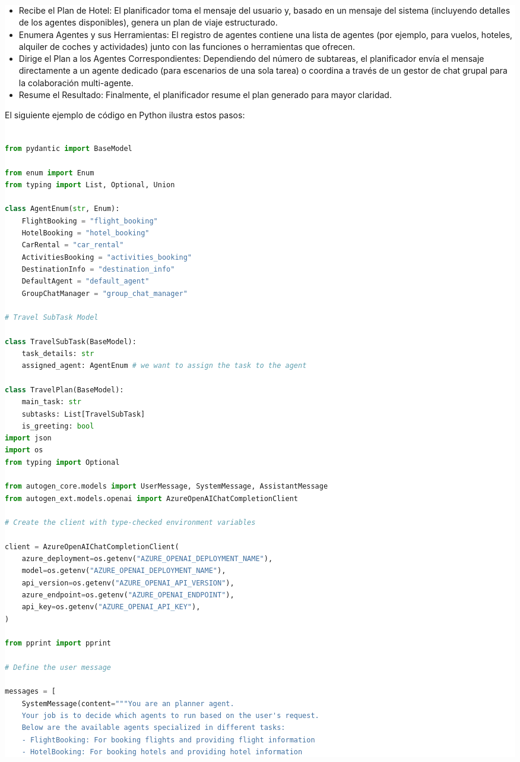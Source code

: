 * Recibe el Plan de Hotel: El planificador toma el mensaje del usuario y, basado en un mensaje del sistema (incluyendo detalles de los agentes disponibles), genera un plan de viaje estructurado.  
* Enumera Agentes y sus Herramientas: El registro de agentes contiene una lista de agentes (por ejemplo, para vuelos, hoteles, alquiler de coches y actividades) junto con las funciones o herramientas que ofrecen.  
* Dirige el Plan a los Agentes Correspondientes: Dependiendo del número de subtareas, el planificador envía el mensaje directamente a un agente dedicado (para escenarios de una sola tarea) o coordina a través de un gestor de chat grupal para la colaboración multi-agente.  
* Resume el Resultado: Finalmente, el planificador resume el plan generado para mayor claridad.  

El siguiente ejemplo de código en Python ilustra estos pasos:

```python

from pydantic import BaseModel

from enum import Enum
from typing import List, Optional, Union

class AgentEnum(str, Enum):
    FlightBooking = "flight_booking"
    HotelBooking = "hotel_booking"
    CarRental = "car_rental"
    ActivitiesBooking = "activities_booking"
    DestinationInfo = "destination_info"
    DefaultAgent = "default_agent"
    GroupChatManager = "group_chat_manager"

# Travel SubTask Model

class TravelSubTask(BaseModel):
    task_details: str
    assigned_agent: AgentEnum # we want to assign the task to the agent

class TravelPlan(BaseModel):
    main_task: str
    subtasks: List[TravelSubTask]
    is_greeting: bool
import json
import os
from typing import Optional

from autogen_core.models import UserMessage, SystemMessage, AssistantMessage
from autogen_ext.models.openai import AzureOpenAIChatCompletionClient

# Create the client with type-checked environment variables

client = AzureOpenAIChatCompletionClient(
    azure_deployment=os.getenv("AZURE_OPENAI_DEPLOYMENT_NAME"),
    model=os.getenv("AZURE_OPENAI_DEPLOYMENT_NAME"),
    api_version=os.getenv("AZURE_OPENAI_API_VERSION"),
    azure_endpoint=os.getenv("AZURE_OPENAI_ENDPOINT"),
    api_key=os.getenv("AZURE_OPENAI_API_KEY"),
)

from pprint import pprint

# Define the user message

messages = [
    SystemMessage(content="""You are an planner agent.
    Your job is to decide which agents to run based on the user's request.
    Below are the available agents specialized in different tasks:
    - FlightBooking: For booking flights and providing flight information
    - HotelBooking: For booking hotels and providing hotel information
```